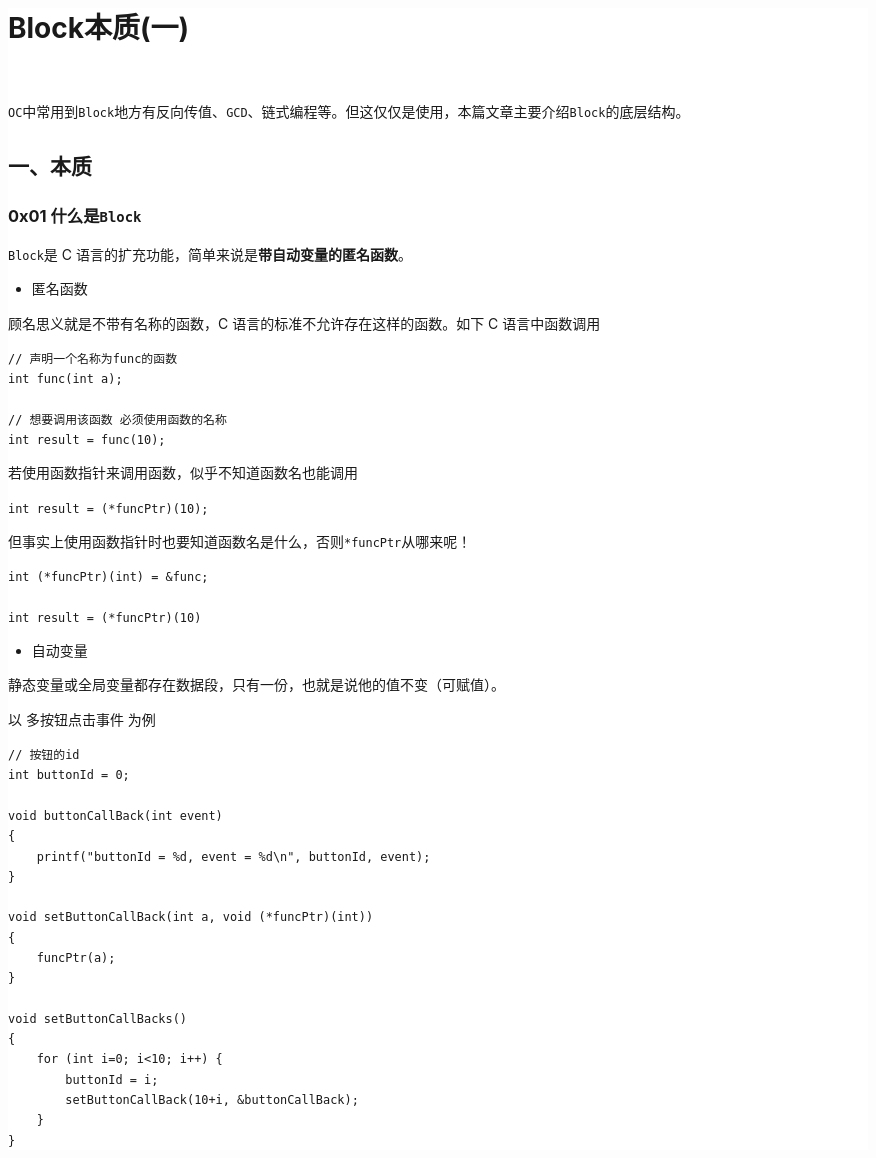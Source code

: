 # Block本质(一)

<br>

`OC`中常用到`Block`地方有反向传值、`GCD`、链式编程等。但这仅仅是使用，本篇文章主要介绍`Block`的底层结构。


## 一、本质

### 0x01 什么是`Block`

`Block`是 C 语言的扩充功能，简单来说是**带自动变量的匿名函数**。

- 匿名函数

顾名思义就是不带有名称的函数，C 语言的标准不允许存在这样的函数。如下 C 语言中函数调用

```
// 声明一个名称为func的函数
int func(int a);

// 想要调用该函数 必须使用函数的名称
int result = func(10);
```

若使用函数指针来调用函数，似乎不知道函数名也能调用

```
int result = (*funcPtr)(10);
```

但事实上使用函数指针时也要知道函数名是什么，否则`*funcPtr`从哪来呢！

```
int (*funcPtr)(int) = &func;

int result = (*funcPtr)(10)
```

- 自动变量

静态变量或全局变量都存在数据段，只有一份，也就是说他的值不变（可赋值）。

以 多按钮点击事件 为例

```
// 按钮的id
int buttonId = 0;

void buttonCallBack(int event)
{
    printf("buttonId = %d, event = %d\n", buttonId, event);
}

void setButtonCallBack(int a, void (*funcPtr)(int))
{
    funcPtr(a);
}

void setButtonCallBacks()
{
    for (int i=0; i<10; i++) {
        buttonId = i;
        setButtonCallBack(10+i, &buttonCallBack);
    }
}
```
